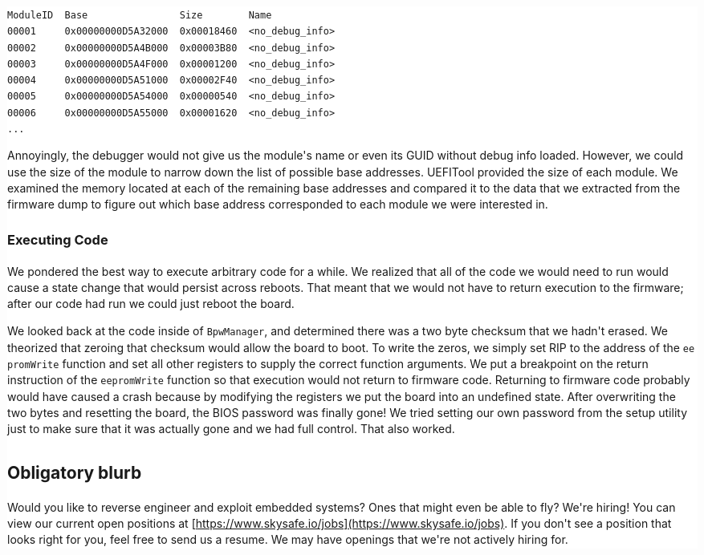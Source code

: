 ```
ModuleID  Base                Size        Name
00001     0x00000000D5A32000  0x00018460  <no_debug_info>
00002     0x00000000D5A4B000  0x00003B80  <no_debug_info>
00003     0x00000000D5A4F000  0x00001200  <no_debug_info>
00004     0x00000000D5A51000  0x00002F40  <no_debug_info>
00005     0x00000000D5A54000  0x00000540  <no_debug_info>
00006     0x00000000D5A55000  0x00001620  <no_debug_info>
...
```

Annoyingly, the debugger would not give us the module's name or even its GUID without debug info loaded. However, we
could use the size of the module to narrow down the list of possible base addresses. UEFITool provided the size of each
module. We examined the memory located at each of the remaining base addresses and compared it to the data that we
extracted from the firmware dump to figure out which base address corresponded to each module we were interested in.

### Executing Code

We pondered the best way to execute arbitrary code for a while. We realized that all of the code we would need to run
would cause a state change that would persist across reboots. That meant that we would not have to return execution to
the firmware; after our code had run we could just reboot the board.

We looked back at the code inside of `BpwManager`, and determined there was a two byte checksum that we hadn't erased.
We theorized that zeroing that checksum would allow the board to boot. To write the zeros, we simply set RIP to the
address of the `eepromWrite` function and set all other registers to supply the correct function arguments. We put a
breakpoint on the return instruction of the `eepromWrite` function so that execution would not return to firmware code.
Returning to firmware code probably would have caused a crash because by modifying the registers we put the board into
an undefined state. After overwriting the two bytes and resetting the board, the BIOS password was finally gone! We
tried setting our own password from the setup utility just to make sure that it was actually gone and we had full
control. That also worked.

## Obligatory blurb

Would you like to reverse engineer and exploit embedded systems? Ones that might even be able to fly? We're hiring! You
can view our current open positions at [https://www.skysafe.io/jobs](https://www.skysafe.io/jobs). If you don't see a
position that looks right for you, feel free to send us a resume. We may have openings that we're not actively hiring
for.

